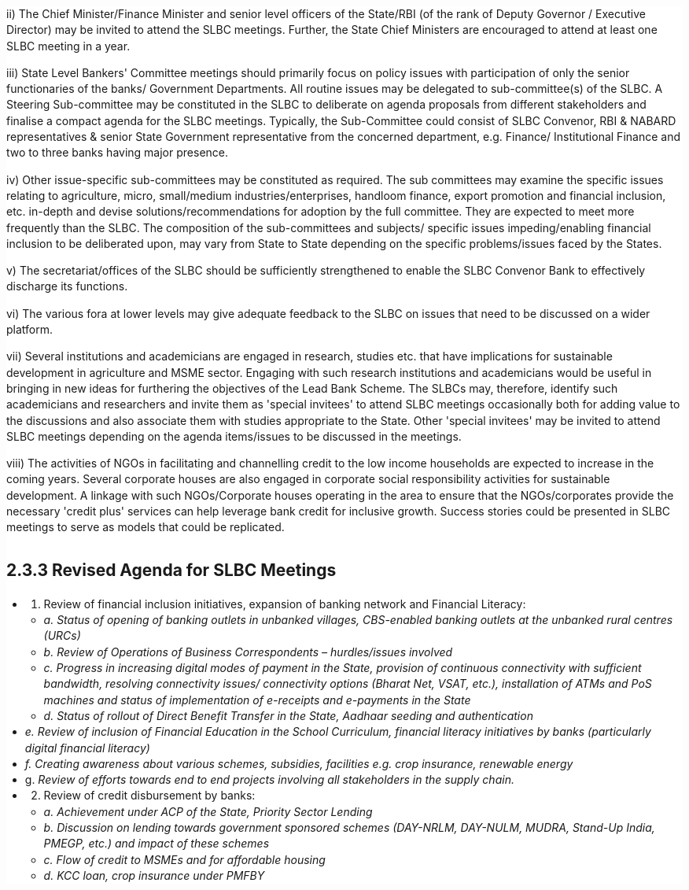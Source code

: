 ii) The Chief Minister/Finance Minister and senior level officers of the State/RBI (of the rank of Deputy Governor / Executive Director) may be invited to attend the SLBC meetings. Further, the State Chief Ministers are encouraged to attend at least one SLBC meeting in a year.

iii) State Level Bankers' Committee meetings should primarily focus on policy issues with participation of only the senior functionaries of the banks/ Government Departments. All routine issues may be delegated to sub-committee(s) of the SLBC. A Steering Sub-committee may be constituted in the SLBC to deliberate on agenda proposals from different stakeholders and finalise a compact agenda for the SLBC meetings. Typically, the Sub-Committee could consist of SLBC Convenor, RBI & NABARD representatives & senior State Government representative from the concerned department, e.g. Finance/ Institutional Finance and two to three banks having major presence.

iv) Other issue-specific sub-committees may be constituted as required. The sub committees may examine the specific issues relating to agriculture, micro, small/medium industries/enterprises, handloom finance, export promotion and financial inclusion, etc. in-depth and devise solutions/recommendations for adoption by the full committee. They are expected to meet more frequently than the SLBC. The composition of the sub-committees and subjects/ specific issues impeding/enabling financial inclusion to be deliberated upon, may vary from State to State depending on the specific problems/issues faced by the States.

v) The secretariat/offices of the SLBC should be sufficiently strengthened to enable the SLBC Convenor Bank to effectively discharge its functions.

vi) The various fora at lower levels may give adequate feedback to the SLBC on issues that need to be discussed on a wider platform.

vii) Several institutions and academicians are engaged in research, studies etc. that have implications for sustainable development in agriculture and MSME sector. Engaging with such research institutions and academicians would be useful in bringing in new ideas for furthering the objectives of the Lead Bank Scheme. The SLBCs may, therefore, identify such academicians and researchers and invite them as 'special invitees' to attend SLBC meetings occasionally both for adding value to the discussions and also associate them with studies appropriate to the State. Other 'special invitees' may be invited to attend SLBC meetings depending on the agenda items/issues to be discussed in the meetings.

viii) The activities of NGOs in facilitating and channelling credit to the low income households are expected to increase in the coming years. Several corporate houses are also engaged in corporate social responsibility activities for sustainable development. A linkage with such NGOs/Corporate houses operating in the area to ensure that the NGOs/corporates provide the necessary 'credit plus' services can help leverage bank credit for inclusive growth. Success stories could be presented in SLBC meetings to serve as models that could be replicated.

## **2.3.3 Revised Agenda for SLBC Meetings**

- 1. Review of financial inclusion initiatives, expansion of banking network and Financial Literacy:
	- *a. Status of opening of banking outlets in unbanked villages, CBS-enabled banking outlets at the unbanked rural centres (URCs)*
	- *b. Review of Operations of Business Correspondents – hurdles/issues involved*
	- *c. Progress in increasing digital modes of payment in the State, provision of continuous connectivity with sufficient bandwidth, resolving connectivity issues/ connectivity options (Bharat Net, VSAT, etc.), installation of ATMs and PoS machines and status of implementation of e-receipts and e-payments in the State*
	- *d. Status of rollout of Direct Benefit Transfer in the State, Aadhaar seeding and authentication*
- *e. Review of inclusion of Financial Education in the School Curriculum, financial literacy initiatives by banks (particularly digital financial literacy)*
- *f. Creating awareness about various schemes, subsidies, facilities e.g. crop insurance, renewable energy*
- g. *Review of efforts towards end to end projects involving all stakeholders in the supply chain.*
- 2. Review of credit disbursement by banks:
	- *a. Achievement under ACP of the State, Priority Sector Lending*
	- *b. Discussion on lending towards government sponsored schemes (DAY-NRLM, DAY-NULM, MUDRA, Stand-Up India, PMEGP, etc.) and impact of these schemes*
	- *c. Flow of credit to MSMEs and for affordable housing*
	- *d. KCC loan, crop insurance under PMFBY*